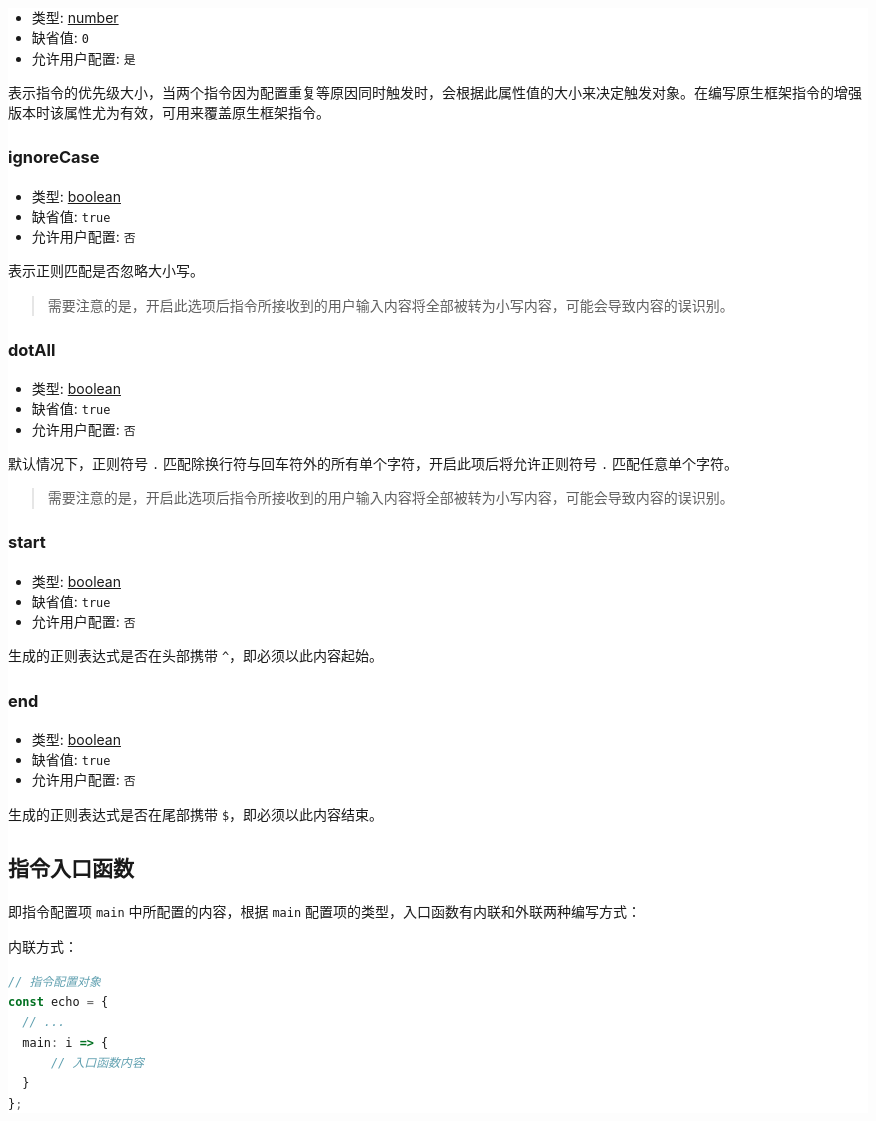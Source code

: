 * 类型: [number][number]
* 缺省值: `0`
* 允许用户配置: `是`

表示指令的优先级大小，当两个指令因为配置重复等原因同时触发时，会根据此属性值的大小来决定触发对象。在编写原生框架指令的增强版本时该属性尤为有效，可用来覆盖原生框架指令。

### ignoreCase

* 类型: [boolean][boolean]
* 缺省值: `true`
* 允许用户配置: `否`

表示正则匹配是否忽略大小写。

> 需要注意的是，开启此选项后指令所接收到的用户输入内容将全部被转为小写内容，可能会导致内容的误识别。

### dotAll

* 类型: [boolean][boolean]
* 缺省值: `true`
* 允许用户配置: `否`

默认情况下，正则符号 `.` 匹配除换行符与回车符外的所有单个字符，开启此项后将允许正则符号 `.` 匹配任意单个字符。

> 需要注意的是，开启此选项后指令所接收到的用户输入内容将全部被转为小写内容，可能会导致内容的误识别。

### start

* 类型: [boolean][boolean]
* 缺省值: `true`
* 允许用户配置: `否`

生成的正则表达式是否在头部携带 `^`，即必须以此内容起始。

### end

* 类型: [boolean][boolean]
* 缺省值: `true`
* 允许用户配置: `否`

生成的正则表达式是否在尾部携带 `$`，即必须以此内容结束。

## 指令入口函数

即指令配置项 `main` 中所配置的内容，根据 `main` 配置项的类型，入口函数有内联和外联两种编写方式：

内联方式：

```ts
// 指令配置对象
const echo = {
  // ...
  main: i => {
      // 入口函数内容
  }
};
```


[number]: https://developer.mozilla.org/en-US/docs/Web/JavaScript/Reference/Global_Objects/Number
[string]: https://developer.mozilla.org/en-US/docs/Web/JavaScript/Reference/Global_Objects/String
[boolean]: https://developer.mozilla.org/en-US/docs/Web/JavaScript/Reference/Global_Objects/Boolean
[string-array]: https://www.typescriptlang.org/docs/handbook/2/everyday-types.html#arrays